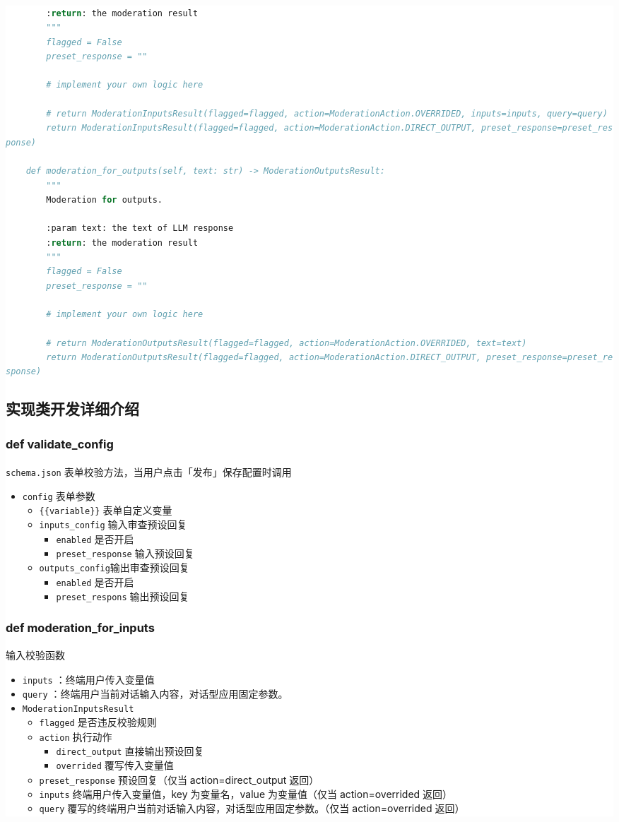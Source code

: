 ```Python
        :return: the moderation result
        """
        flagged = False
        preset_response = ""
        
        # implement your own logic here
        
        # return ModerationInputsResult(flagged=flagged, action=ModerationAction.OVERRIDED, inputs=inputs, query=query)
        return ModerationInputsResult(flagged=flagged, action=ModerationAction.DIRECT_OUTPUT, preset_response=preset_response)

    def moderation_for_outputs(self, text: str) -> ModerationOutputsResult:
        """
        Moderation for outputs.

        :param text: the text of LLM response
        :return: the moderation result
        """
        flagged = False
        preset_response = ""
        
        # implement your own logic here

        # return ModerationOutputsResult(flagged=flagged, action=ModerationAction.OVERRIDED, text=text)
        return ModerationOutputsResult(flagged=flagged, action=ModerationAction.DIRECT_OUTPUT, preset_response=preset_response)
```

## 实现类开发详细介绍

### def validate\_config

`schema.json` 表单校验方法，当用户点击「发布」保存配置时调用

* `config` 表单参数
  * `{{variable}}` 表单自定义变量
  * `inputs_config` 输入审查预设回复
    * `enabled` 是否开启
    * `preset_response` 输入预设回复
  * `outputs_config`输出审查预设回复
    * `enabled` 是否开启
    * `preset_respons` 输出预设回复

### def moderation\_for\_inputs

输入校验函数

* `inputs` ：终端用户传入变量值
* `query` ：终端用户当前对话输入内容，对话型应用固定参数。
* `ModerationInputsResult`
  * `flagged` 是否违反校验规则
  * `action` 执行动作
    * `direct_output` 直接输出预设回复
    * `overrided` 覆写传入变量值
  * `preset_response` 预设回复（仅当 action=direct\_output 返回）
  * `inputs` 终端用户传入变量值，key 为变量名，value 为变量值（仅当 action=overrided 返回）
  * `query` 覆写的终端用户当前对话输入内容，对话型应用固定参数。（仅当 action=overrided 返回）
